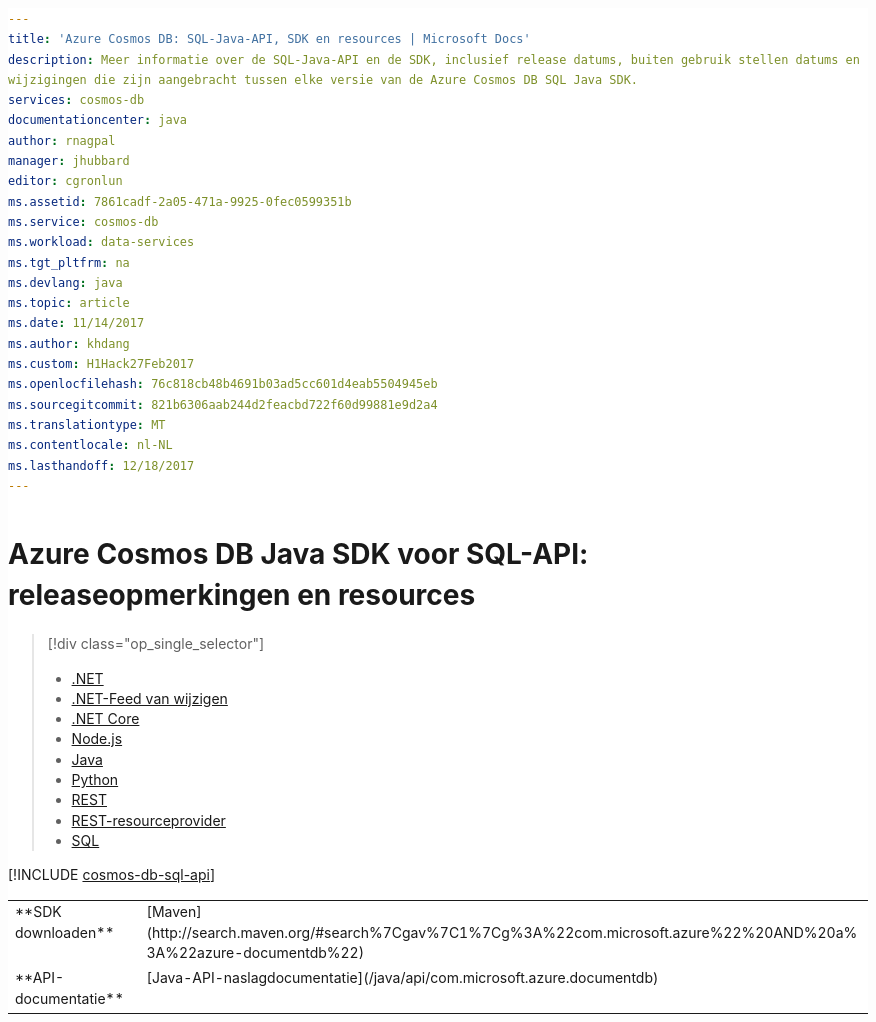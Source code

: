 ```yaml
---
title: 'Azure Cosmos DB: SQL-Java-API, SDK en resources | Microsoft Docs'
description: Meer informatie over de SQL-Java-API en de SDK, inclusief release datums, buiten gebruik stellen datums en wijzigingen die zijn aangebracht tussen elke versie van de Azure Cosmos DB SQL Java SDK.
services: cosmos-db
documentationcenter: java
author: rnagpal
manager: jhubbard
editor: cgronlun
ms.assetid: 7861cadf-2a05-471a-9925-0fec0599351b
ms.service: cosmos-db
ms.workload: data-services
ms.tgt_pltfrm: na
ms.devlang: java
ms.topic: article
ms.date: 11/14/2017
ms.author: khdang
ms.custom: H1Hack27Feb2017
ms.openlocfilehash: 76c818cb48b4691b03ad5cc601d4eab5504945eb
ms.sourcegitcommit: 821b6306aab244d2feacbd722f60d99881e9d2a4
ms.translationtype: MT
ms.contentlocale: nl-NL
ms.lasthandoff: 12/18/2017
---
```

# <a name="azure-cosmos-db-java-sdk-for-sql-api-release-notes-and-resources"></a>Azure Cosmos DB Java SDK voor SQL-API: releaseopmerkingen en resources
> [!div class="op_single_selector"]
> * [.NET](sql-api-sdk-dotnet.md)
> * [.NET-Feed van wijzigen](sql-api-sdk-dotnet-changefeed.md)
> * [.NET Core](sql-api-sdk-dotnet-core.md)
> * [Node.js](sql-api-sdk-node.md)
> * [Java](sql-api-sdk-java.md)
> * [Python](sql-api-sdk-python.md)
> * [REST](https://docs.microsoft.com/rest/api/documentdb/)
> * [REST-resourceprovider](https://docs.microsoft.com/rest/api/documentdbresourceprovider/)
> * [SQL](https://msdn.microsoft.com/library/azure/dn782250.aspx)
> 
> 

[!INCLUDE [cosmos-db-sql-api](../../includes/cosmos-db-sql-api.md)]

<table>

<tr><td>**SDK downloaden**</td><td>[Maven](http://search.maven.org/#search%7Cgav%7C1%7Cg%3A%22com.microsoft.azure%22%20AND%20a%3A%22azure-documentdb%22)</td></tr>

<tr><td>**API-documentatie**</td><td>[Java-API-naslagdocumentatie](/java/api/com.microsoft.azure.documentdb)</td></tr>
